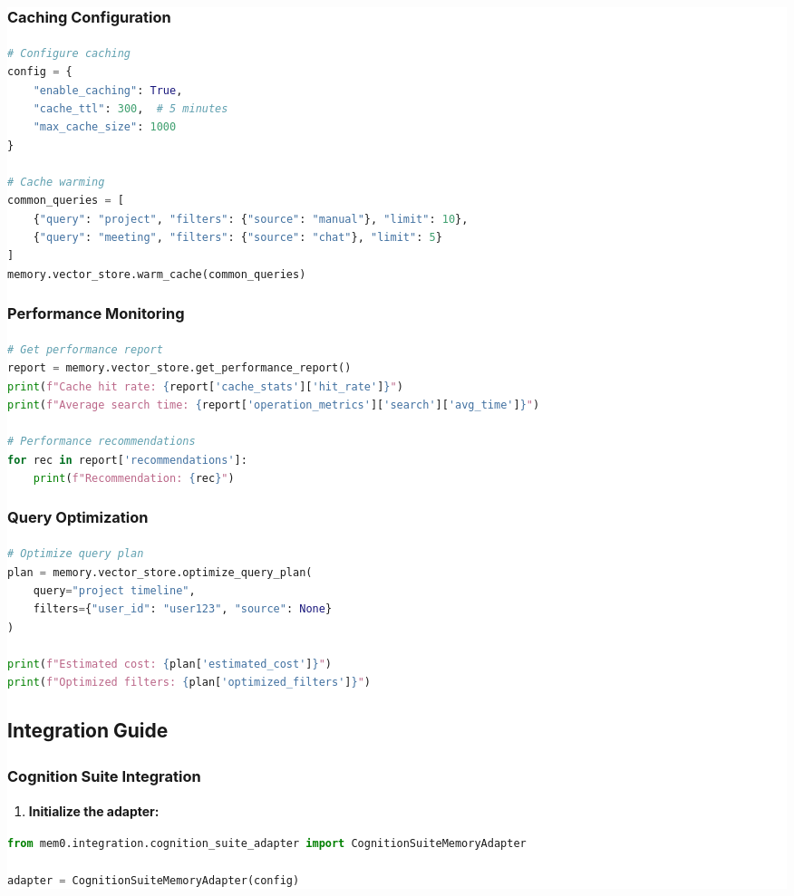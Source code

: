 ### Caching Configuration

```python
# Configure caching
config = {
    "enable_caching": True,
    "cache_ttl": 300,  # 5 minutes
    "max_cache_size": 1000
}

# Cache warming
common_queries = [
    {"query": "project", "filters": {"source": "manual"}, "limit": 10},
    {"query": "meeting", "filters": {"source": "chat"}, "limit": 5}
]
memory.vector_store.warm_cache(common_queries)
```

### Performance Monitoring

```python
# Get performance report
report = memory.vector_store.get_performance_report()
print(f"Cache hit rate: {report['cache_stats']['hit_rate']}")
print(f"Average search time: {report['operation_metrics']['search']['avg_time']}")

# Performance recommendations
for rec in report['recommendations']:
    print(f"Recommendation: {rec}")
```

### Query Optimization

```python
# Optimize query plan
plan = memory.vector_store.optimize_query_plan(
    query="project timeline",
    filters={"user_id": "user123", "source": None}
)

print(f"Estimated cost: {plan['estimated_cost']}")
print(f"Optimized filters: {plan['optimized_filters']}")
```

## Integration Guide

### Cognition Suite Integration

1. **Initialize the adapter:**

```python
from mem0.integration.cognition_suite_adapter import CognitionSuiteMemoryAdapter

adapter = CognitionSuiteMemoryAdapter(config)
```
